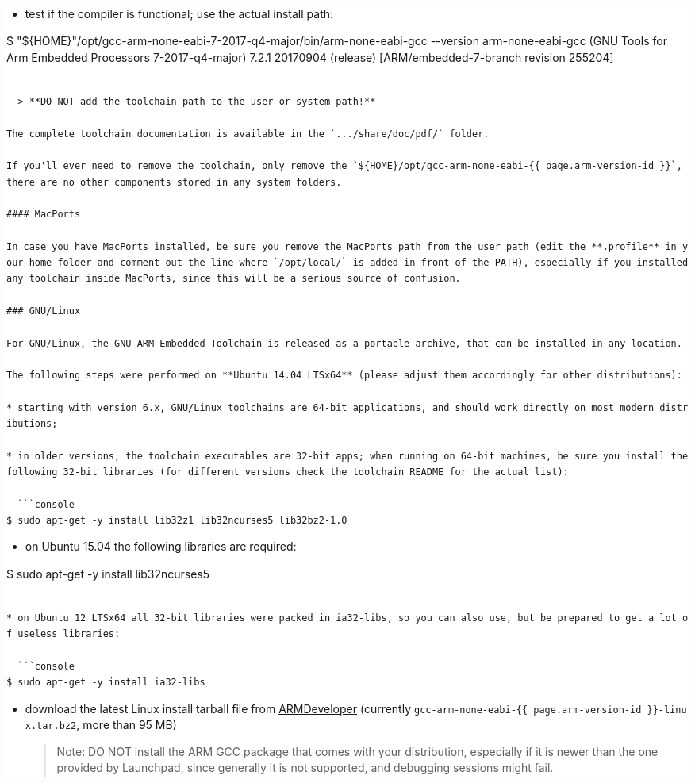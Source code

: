 * test if the compiler is functional; use the actual install path:

  ```console
$ "${HOME}"/opt/gcc-arm-none-eabi-7-2017-q4-major/bin/arm-none-eabi-gcc --version
arm-none-eabi-gcc (GNU Tools for Arm Embedded Processors 7-2017-q4-major) 7.2.1 20170904 (release) [ARM/embedded-7-branch revision 255204]
```

  > **DO NOT add the toolchain path to the user or system path!**

The complete toolchain documentation is available in the `.../share/doc/pdf/` folder.

If you'll ever need to remove the toolchain, only remove the `${HOME}/opt/gcc-arm-none-eabi-{{ page.arm-version-id }}`, there are no other components stored in any system folders.

#### MacPorts

In case you have MacPorts installed, be sure you remove the MacPorts path from the user path (edit the **.profile** in your home folder and comment out the line where `/opt/local/` is added in front of the PATH), especially if you installed any toolchain inside MacPorts, since this will be a serious source of confusion.

### GNU/Linux

For GNU/Linux, the GNU ARM Embedded Toolchain is released as a portable archive, that can be installed in any location.

The following steps were performed on **Ubuntu 14.04 LTSx64** (please adjust them accordingly for other distributions):

* starting with version 6.x, GNU/Linux toolchains are 64-bit applications, and should work directly on most modern distributions;

* in older versions, the toolchain executables are 32-bit apps; when running on 64-bit machines, be sure you install the following 32-bit libraries (for different versions check the toolchain README for the actual list):

  ```console
$ sudo apt-get -y install lib32z1 lib32ncurses5 lib32bz2-1.0
```

* on Ubuntu 15.04 the following libraries are required:

  ```console
$ sudo apt-get -y install lib32ncurses5
```

* on Ubuntu 12 LTSx64 all 32-bit libraries were packed in ia32-libs, so you can also use, but be prepared to get a lot of useless libraries:

  ```console
$ sudo apt-get -y install ia32-libs
```

* download the latest Linux install tarball file from [ARMDeveloper](https://developer.arm.com/open-source/gnu-toolchain/gnu-rm/downloads) (currently `gcc-arm-none-eabi-{{ page.arm-version-id }}-linux.tar.bz2`, more than 95 MB)

  > Note: DO NOT install the ARM GCC package that comes with your distribution, especially if it is newer than the one provided by Launchpad, since generally it is not supported, and debugging sessions might fail.
